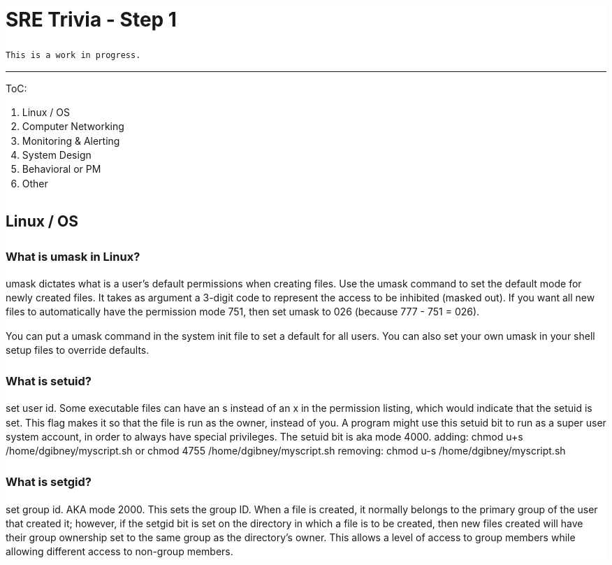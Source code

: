 # SRE Trivia - Step 1

```
This is a work in progress.
```

-------------------

ToC:

1. Linux / OS
2. Computer Networking
3. Monitoring & Alerting
4. System Design
5. Behavioral or PM
6. Other

## Linux / OS

### What is umask in Linux?

umask dictates what is a user’s default permissions when creating files.  Use the umask command to set the default
mode for newly created files. It takes as argument a 3-digit code to represent the access to be inhibited (masked
out). If you want all new files to automatically have the permission mode 751, then set umask to 026 (because 777 -
751 = 026).

You can put a umask command in the system init file to set a default for all users. You can also set your own umask
in your shell setup files to override defaults.

### What is setuid?

set user id.
Some executable files can have an s instead of an x in the permission listing, which would indicate that the setuid is
set. This flag makes it so that the file is run as the owner, instead of you. A program might use this setuid bit to run as a super user system account, in order to always have special privileges. The setuid bit is aka mode 4000.
adding:
chmod u+s /home/dgibney/myscript.sh
or
chmod 4755 /home/dgibney/myscript.sh
removing:
chmod u-s /home/dgibney/myscript.sh

### What is setgid?

set group id.
AKA mode 2000. This sets the group ID. When a file is created, it normally belongs to the primary group of the user that created it; however, if the setgid bit is set on the directory in which a file is to be created, then new files created
will have their group ownership set to the same group as the directory’s owner. This allows a level of access to group members while allowing different access to non-group members.
